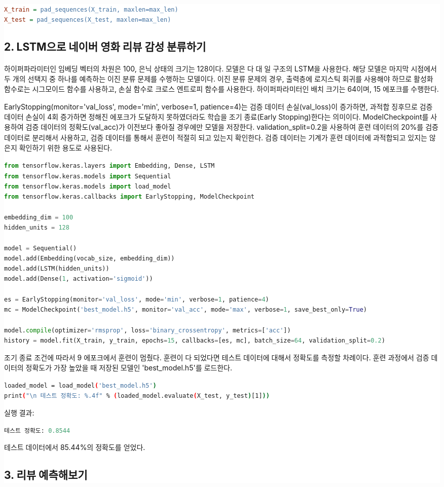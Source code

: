 ```ini
X_train = pad_sequences(X_train, maxlen=max_len)
X_test = pad_sequences(X_test, maxlen=max_len)
```

## **2. LSTM으로 네이버 영화 리뷰 감성 분류하기**

하이퍼파라미터인 임베딩 벡터의 차원은 100, 은닉 상태의 크기는 128이다. 모델은 다 대 일 구조의 LSTM을 사용한다. 해당 모델은 마지막 시점에서 두 개의 선택지 중 하나를 예측하는 이진 분류 문제를 수행하는 모델이다. 이진 분류 문제의 경우, 출력층에 로지스틱 회귀를 사용해야 하므로 활성화 함수로는 시그모이드 함수를 사용하고, 손실 함수로 크로스 엔트로피 함수를 사용한다. 하이퍼파라미터인 배치 크기는 64이며, 15 에포크를 수행한다.

EarlyStopping(monitor='val_loss', mode='min', verbose=1, patience=4)는 검증 데이터 손실(val_loss)이 증가하면, 과적합 징후므로 검증 데이터 손실이 4회 증가하면 정해진 에포크가 도달하지 못하였더라도 학습을 조기 종료(Early Stopping)한다는 의미이다. ModelCheckpoint를 사용하여 검증 데이터의 정확도(val_acc)가 이전보다 좋아질 경우에만 모델을 저장한다. validation_split=0.2을 사용하여 훈련 데이터의 20%를 검증 데이터로 분리해서 사용하고, 검증 데이터를 통해서 훈련이 적절히 되고 있는지 확인한다. 검증 데이터는 기계가 훈련 데이터에 과적합되고 있지는 않은지 확인하기 위한 용도로 사용된다.

```python
from tensorflow.keras.layers import Embedding, Dense, LSTM
from tensorflow.keras.models import Sequential
from tensorflow.keras.models import load_model
from tensorflow.keras.callbacks import EarlyStopping, ModelCheckpoint

embedding_dim = 100
hidden_units = 128

model = Sequential()
model.add(Embedding(vocab_size, embedding_dim))
model.add(LSTM(hidden_units))
model.add(Dense(1, activation='sigmoid'))

es = EarlyStopping(monitor='val_loss', mode='min', verbose=1, patience=4)
mc = ModelCheckpoint('best_model.h5', monitor='val_acc', mode='max', verbose=1, save_best_only=True)

model.compile(optimizer='rmsprop', loss='binary_crossentropy', metrics=['acc'])
history = model.fit(X_train, y_train, epochs=15, callbacks=[es, mc], batch_size=64, validation_split=0.2)
```

조기 종료 조건에 따라서 9 에포크에서 훈련이 멈췄다. 훈련이 다 되었다면 테스트 데이터에 대해서 정확도를 측정할 차례이다. 훈련 과정에서 검증 데이터의 정확도가 가장 높았을 때 저장된 모델인 'best_model.h5'를 로드한다.

```bash
loaded_model = load_model('best_model.h5')
print("\n 테스트 정확도: %.4f" % (loaded_model.evaluate(X_test, y_test)[1]))
```

실행 결과:

```python
테스트 정확도: 0.8544
```

테스트 데이터에서 85.44%의 정확도를 얻었다.

## **3. 리뷰 예측해보기**
